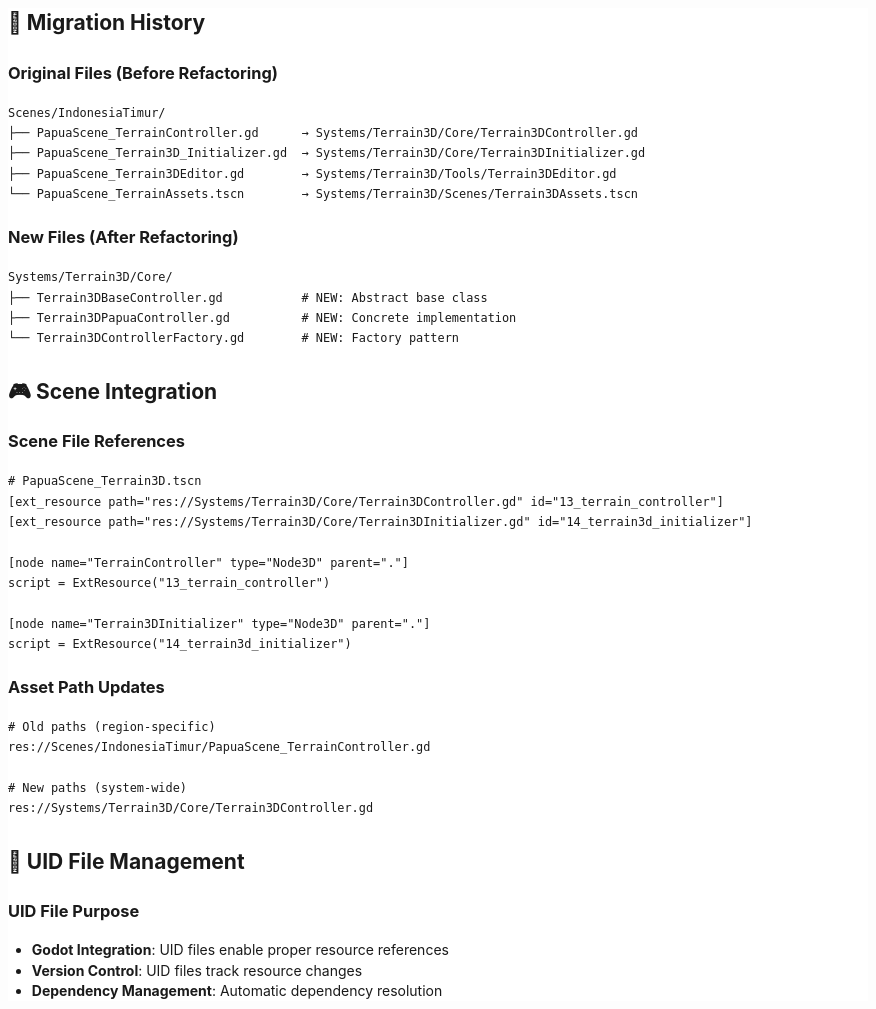 ## 🔄 **Migration History**

### **Original Files (Before Refactoring)**
```
Scenes/IndonesiaTimur/
├── PapuaScene_TerrainController.gd      → Systems/Terrain3D/Core/Terrain3DController.gd
├── PapuaScene_Terrain3D_Initializer.gd  → Systems/Terrain3D/Core/Terrain3DInitializer.gd
├── PapuaScene_Terrain3DEditor.gd        → Systems/Terrain3D/Tools/Terrain3DEditor.gd
└── PapuaScene_TerrainAssets.tscn        → Systems/Terrain3D/Scenes/Terrain3DAssets.tscn
```

### **New Files (After Refactoring)**
```
Systems/Terrain3D/Core/
├── Terrain3DBaseController.gd           # NEW: Abstract base class
├── Terrain3DPapuaController.gd          # NEW: Concrete implementation
└── Terrain3DControllerFactory.gd        # NEW: Factory pattern
```

## 🎮 **Scene Integration**

### **Scene File References**
```gdscript
# PapuaScene_Terrain3D.tscn
[ext_resource path="res://Systems/Terrain3D/Core/Terrain3DController.gd" id="13_terrain_controller"]
[ext_resource path="res://Systems/Terrain3D/Core/Terrain3DInitializer.gd" id="14_terrain3d_initializer"]

[node name="TerrainController" type="Node3D" parent="."]
script = ExtResource("13_terrain_controller")

[node name="Terrain3DInitializer" type="Node3D" parent="."]
script = ExtResource("14_terrain3d_initializer")
```

### **Asset Path Updates**
```gdscript
# Old paths (region-specific)
res://Scenes/IndonesiaTimur/PapuaScene_TerrainController.gd

# New paths (system-wide)
res://Systems/Terrain3D/Core/Terrain3DController.gd
```

## 🔧 **UID File Management**

### **UID File Purpose**
- **Godot Integration**: UID files enable proper resource references
- **Version Control**: UID files track resource changes
- **Dependency Management**: Automatic dependency resolution
